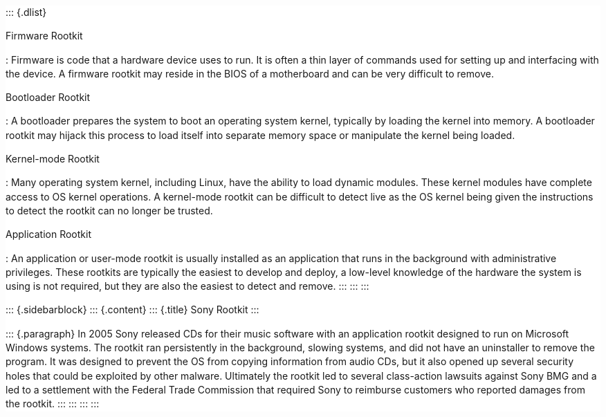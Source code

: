 ::: {.dlist}

Firmware Rootkit

:   Firmware is code that a hardware device uses to run. It is often a
    thin layer of commands used for setting up and interfacing with the
    device. A firmware rootkit may reside in the BIOS of a motherboard
    and can be very difficult to remove.

Bootloader Rootkit

:   A bootloader prepares the system to boot an operating system kernel,
    typically by loading the kernel into memory. A bootloader rootkit
    may hijack this process to load itself into separate memory space or
    manipulate the kernel being loaded.

Kernel-mode Rootkit

:   Many operating system kernel, including Linux, have the ability to
    load dynamic modules. These kernel modules have complete access to
    OS kernel operations. A kernel-mode rootkit can be difficult to
    detect live as the OS kernel being given the instructions to detect
    the rootkit can no longer be trusted.

Application Rootkit

:   An application or user-mode rootkit is usually installed as an
    application that runs in the background with administrative
    privileges. These rootkits are typically the easiest to develop and
    deploy, a low-level knowledge of the hardware the system is using is
    not required, but they are also the easiest to detect and remove.
:::
:::
:::

::: {.sidebarblock}
::: {.content}
::: {.title}
Sony Rootkit
:::

::: {.paragraph}
In 2005 Sony released CDs for their music software with an application
rootkit designed to run on Microsoft Windows systems. The rootkit ran
persistently in the background, slowing systems, and did not have an
uninstaller to remove the program. It was designed to prevent the OS
from copying information from audio CDs, but it also opened up several
security holes that could be exploited by other malware. Ultimately the
rootkit led to several class-action lawsuits against Sony BMG and a led
to a settlement with the Federal Trade Commission that required Sony to
reimburse customers who reported damages from the rootkit.
:::
:::
:::
:::
